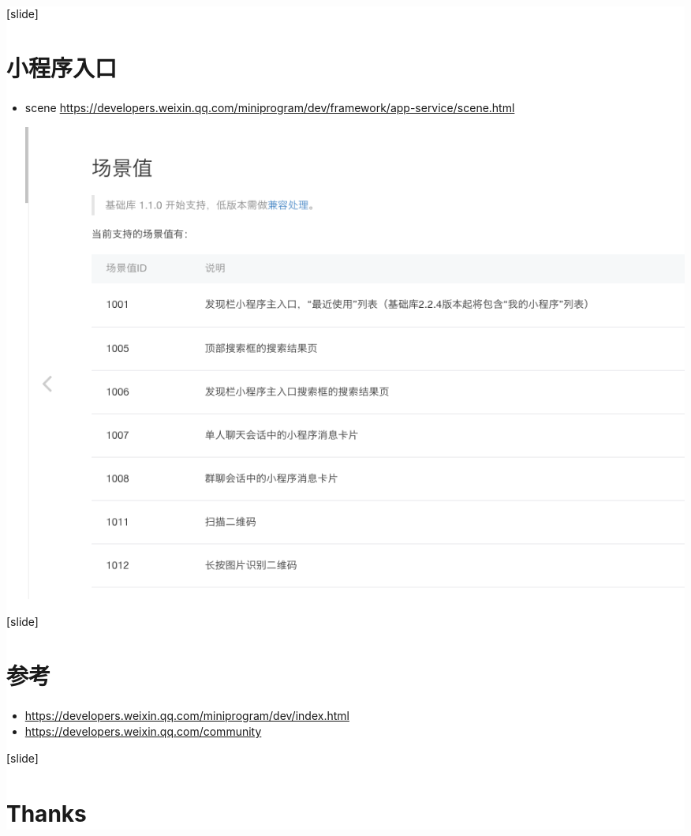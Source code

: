 [slide]

# 小程序入口

- scene https://developers.weixin.qq.com/miniprogram/dev/framework/app-service/scene.html

    ![](./images/2018-10-13-17-31-19.png)

[slide]

# 参考

- https://developers.weixin.qq.com/miniprogram/dev/index.html
- https://developers.weixin.qq.com/community

[slide]

# Thanks
